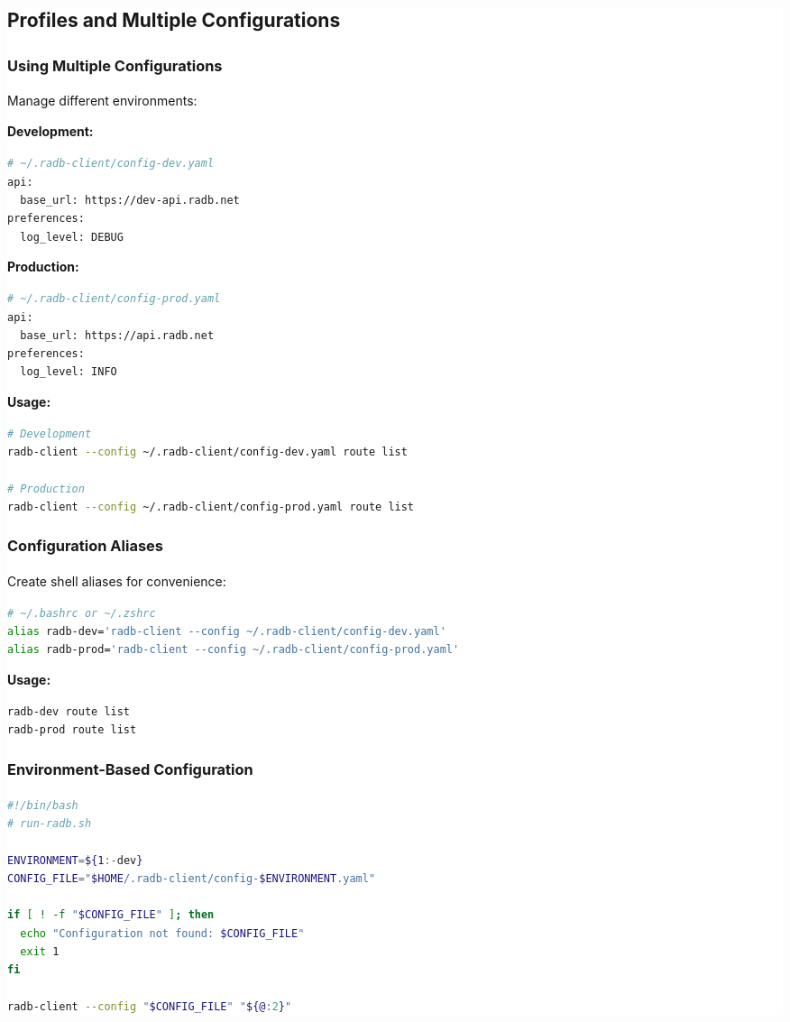 
## Profiles and Multiple Configurations

### Using Multiple Configurations

Manage different environments:

**Development:**
```bash
# ~/.radb-client/config-dev.yaml
api:
  base_url: https://dev-api.radb.net
preferences:
  log_level: DEBUG
```

**Production:**
```bash
# ~/.radb-client/config-prod.yaml
api:
  base_url: https://api.radb.net
preferences:
  log_level: INFO
```

**Usage:**
```bash
# Development
radb-client --config ~/.radb-client/config-dev.yaml route list

# Production
radb-client --config ~/.radb-client/config-prod.yaml route list
```

### Configuration Aliases

Create shell aliases for convenience:

```bash
# ~/.bashrc or ~/.zshrc
alias radb-dev='radb-client --config ~/.radb-client/config-dev.yaml'
alias radb-prod='radb-client --config ~/.radb-client/config-prod.yaml'
```

**Usage:**
```bash
radb-dev route list
radb-prod route list
```

### Environment-Based Configuration

```bash
#!/bin/bash
# run-radb.sh

ENVIRONMENT=${1:-dev}
CONFIG_FILE="$HOME/.radb-client/config-$ENVIRONMENT.yaml"

if [ ! -f "$CONFIG_FILE" ]; then
  echo "Configuration not found: $CONFIG_FILE"
  exit 1
fi

radb-client --config "$CONFIG_FILE" "${@:2}"
```
